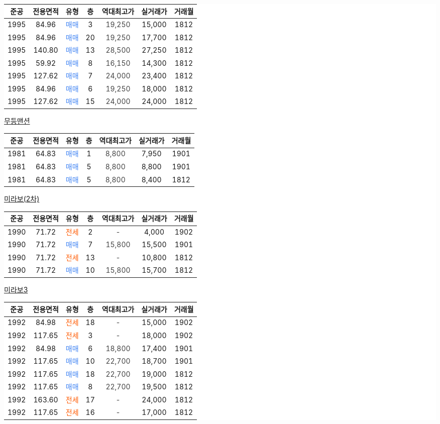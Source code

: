 |준공|전용면적|유형|층|역대최고가|실거래가|거래월|
|:---:|:---:|:---:|:---:|:---:|:---:|:---:|
|1995|84.96|<span style="color:#4285f3">매매</span>|3|<span style="color:#444444">19,250</span>|15,000|1812|
|1995|84.96|<span style="color:#4285f3">매매</span>|20|<span style="color:#444444">19,250</span>|17,700|1812|
|1995|140.80|<span style="color:#4285f3">매매</span>|13|<span style="color:#444444">28,500</span>|27,250|1812|
|1995|59.92|<span style="color:#4285f3">매매</span>|8|<span style="color:#444444">16,150</span>|14,300|1812|
|1995|127.62|<span style="color:#4285f3">매매</span>|7|<span style="color:#444444">24,000</span>|23,400|1812|
|1995|84.96|<span style="color:#4285f3">매매</span>|6|<span style="color:#444444">19,250</span>|18,000|1812|
|1995|127.62|<span style="color:#4285f3">매매</span>|15|<span style="color:#444444">24,000</span>|24,000|1812|

[무등맨션](https://search.naver.com/search.naver?query=%EA%B4%91%EC%A3%BC%EA%B4%91%EC%97%AD%EC%8B%9C+%EB%B6%81%EA%B5%AC+%EC%9A%B4%EC%95%94%EB%8F%99+%EB%AC%B4%EB%93%B1%EB%A7%A8%EC%85%98)

|준공|전용면적|유형|층|역대최고가|실거래가|거래월|
|:---:|:---:|:---:|:---:|:---:|:---:|:---:|
|1981|64.83|<span style="color:#4285f3">매매</span>|1|<span style="color:#444444">8,800</span>|7,950|1901|
|1981|64.83|<span style="color:#4285f3">매매</span>|5|<span style="color:#444444">8,800</span>|8,800|1901|
|1981|64.83|<span style="color:#4285f3">매매</span>|5|<span style="color:#444444">8,800</span>|8,400|1812|

[미라보(2차)](https://search.naver.com/search.naver?query=%EA%B4%91%EC%A3%BC%EA%B4%91%EC%97%AD%EC%8B%9C+%EB%B6%81%EA%B5%AC+%EC%9A%B4%EC%95%94%EB%8F%99+%EB%AF%B8%EB%9D%BC%EB%B3%B4%282%EC%B0%A8%29)

|준공|전용면적|유형|층|역대최고가|실거래가|거래월|
|:---:|:---:|:---:|:---:|:---:|:---:|:---:|
|1990|71.72|<span style="color:#ff5a00">전세</span>|2|<span style="color:#444444">-</span>|4,000|1902|
|1990|71.72|<span style="color:#4285f3">매매</span>|7|<span style="color:#444444">15,800</span>|15,500|1901|
|1990|71.72|<span style="color:#ff5a00">전세</span>|13|<span style="color:#444444">-</span>|10,800|1812|
|1990|71.72|<span style="color:#4285f3">매매</span>|10|<span style="color:#444444">15,800</span>|15,700|1812|

[미라보3](https://search.naver.com/search.naver?query=%EA%B4%91%EC%A3%BC%EA%B4%91%EC%97%AD%EC%8B%9C+%EB%B6%81%EA%B5%AC+%EC%9A%B4%EC%95%94%EB%8F%99+%EB%AF%B8%EB%9D%BC%EB%B3%B43)

|준공|전용면적|유형|층|역대최고가|실거래가|거래월|
|:---:|:---:|:---:|:---:|:---:|:---:|:---:|
|1992|84.98|<span style="color:#ff5a00">전세</span>|18|<span style="color:#444444">-</span>|15,000|1902|
|1992|117.65|<span style="color:#ff5a00">전세</span>|3|<span style="color:#444444">-</span>|18,000|1902|
|1992|84.98|<span style="color:#4285f3">매매</span>|6|<span style="color:#444444">18,800</span>|17,400|1901|
|1992|117.65|<span style="color:#4285f3">매매</span>|10|<span style="color:#444444">22,700</span>|18,700|1901|
|1992|117.65|<span style="color:#4285f3">매매</span>|18|<span style="color:#444444">22,700</span>|19,000|1812|
|1992|117.65|<span style="color:#4285f3">매매</span>|8|<span style="color:#444444">22,700</span>|19,500|1812|
|1992|163.60|<span style="color:#ff5a00">전세</span>|17|<span style="color:#444444">-</span>|24,000|1812|
|1992|117.65|<span style="color:#ff5a00">전세</span>|16|<span style="color:#444444">-</span>|17,000|1812|
